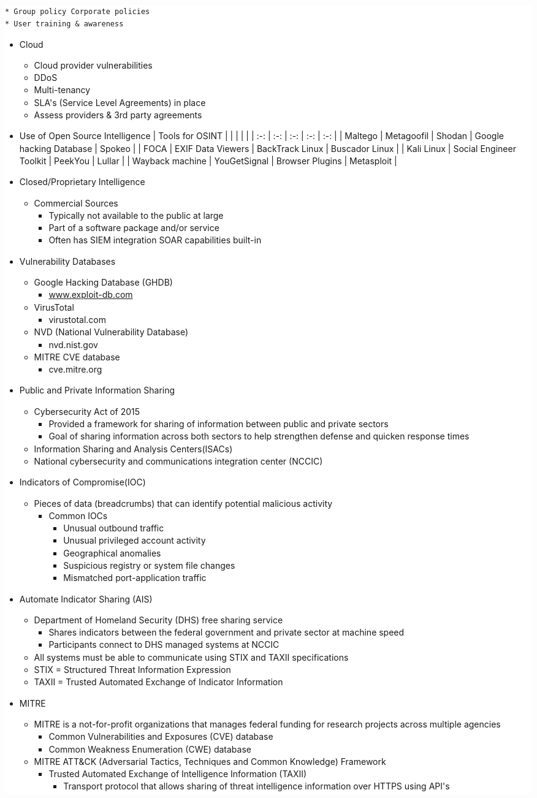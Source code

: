     * Group policy Corporate policies
    * User training & awareness
  * Cloud
    * Cloud provider vulnerabilities
    * DDoS
    * Multi-tenancy
    * SLA's (Service Level Agreements) in place
    * Assess providers & 3rd party agreements
* Use of Open Source Intelligence
  | Tools for OSINT | | | | |
  | :-: | :-: | :-: | :-: | :-: |
  | Maltego | Metagoofil | Shodan | Google hacking Database | Spokeo |
  | FOCA | EXIF Data Viewers | BackTrack Linux | Buscador Linux |
  | Kali Linux | Social Engineer Toolkit | PeekYou | Lullar |
  | Wayback machine | YouGetSignal | Browser Plugins | Metasploit |

* Closed/Proprietary Intelligence
  * Commercial Sources
    * Typically not available to the public at large
    * Part of a software package and/or service
    * Often has SIEM integration SOAR capabilities built-in
* Vulnerability Databases
  * Google Hacking Database (GHDB)
    * www.exploit-db.com
  * VirusTotal
    * virustotal.com
  * NVD (National Vulnerability Database)
    * nvd.nist.gov
  * MITRE CVE database
    * cve.mitre.org
* Public and Private Information Sharing
  * Cybersecurity Act of 2015
    * Provided a framework for sharing of information between public and private sectors
    * Goal of sharing information across both sectors to help strengthen defense and quicken response times
  * Information Sharing and Analysis Centers(ISACs)
  * National cybersecurity and communications integration center (NCCIC)
* Indicators of Compromise(IOC)
  * Pieces of data (breadcrumbs) that can identify potential malicious activity
    * Common IOCs
      * Unusual outbound traffic
      * Unusual privileged account activity
      * Geographical anomalies
      * Suspicious registry or system file changes
      * Mismatched port-application traffic
* Automate Indicator Sharing (AIS)
  * Department of Homeland Security (DHS) free sharing service
    * Shares indicators between the federal government and private sector at machine speed
    * Participants connect to DHS managed systems at NCCIC
  * All systems must be able to communicate using STIX and TAXII specifications
  * STIX = Structured Threat Information Expression
  * TAXII = Trusted Automated Exchange of Indicator Information
* MITRE
  * MITRE is a not-for-profit organizations that manages federal funding for research projects across multiple agencies
    * Common Vulnerabilities and Exposures (CVE) database
    * Common Weakness Enumeration (CWE) database
  * MITRE ATT&CK (Adversarial Tactics, Techniques and Common Knowledge) Framework
    * Trusted Automated Exchange of Intelligence Information (TAXII)
      * Transport protocol that allows sharing of threat intelligence information over HTTPS using API's